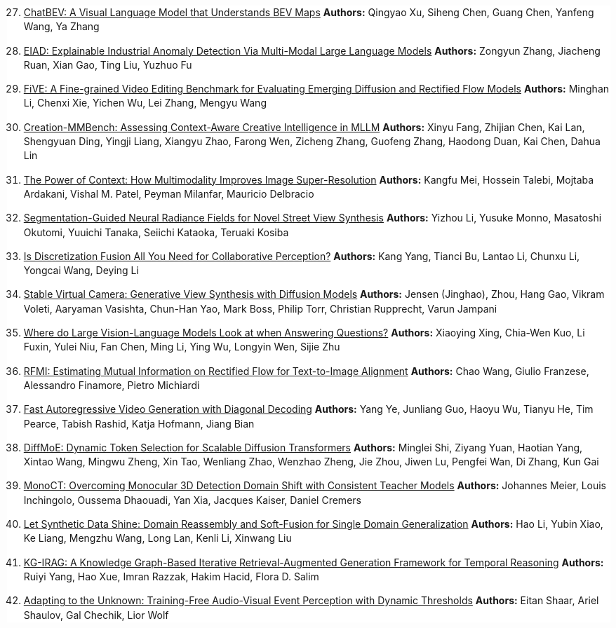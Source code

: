 27. [ChatBEV: A Visual Language Model that Understands BEV Maps](#link27)
**Authors:** Qingyao Xu, Siheng Chen, Guang Chen, Yanfeng Wang, Ya Zhang

28. [EIAD: Explainable Industrial Anomaly Detection Via Multi-Modal Large Language Models](#link28)
**Authors:** Zongyun Zhang, Jiacheng Ruan, Xian Gao, Ting Liu, Yuzhuo Fu

29. [FiVE: A Fine-grained Video Editing Benchmark for Evaluating Emerging Diffusion and Rectified Flow Models](#link29)
**Authors:** Minghan Li, Chenxi Xie, Yichen Wu, Lei Zhang, Mengyu Wang

30. [Creation-MMBench: Assessing Context-Aware Creative Intelligence in MLLM](#link30)
**Authors:** Xinyu Fang, Zhijian Chen, Kai Lan, Shengyuan Ding, Yingji Liang, Xiangyu Zhao, Farong Wen, Zicheng Zhang, Guofeng Zhang, Haodong Duan, Kai Chen, Dahua Lin

31. [The Power of Context: How Multimodality Improves Image Super-Resolution](#link31)
**Authors:** Kangfu Mei, Hossein Talebi, Mojtaba Ardakani, Vishal M. Patel, Peyman Milanfar, Mauricio Delbracio

32. [Segmentation-Guided Neural Radiance Fields for Novel Street View Synthesis](#link32)
**Authors:** Yizhou Li, Yusuke Monno, Masatoshi Okutomi, Yuuichi Tanaka, Seiichi Kataoka, Teruaki Kosiba

33. [Is Discretization Fusion All You Need for Collaborative Perception?](#link33)
**Authors:** Kang Yang, Tianci Bu, Lantao Li, Chunxu Li, Yongcai Wang, Deying Li

34. [Stable Virtual Camera: Generative View Synthesis with Diffusion Models](#link34)
**Authors:** Jensen (Jinghao), Zhou, Hang Gao, Vikram Voleti, Aaryaman Vasishta, Chun-Han Yao, Mark Boss, Philip Torr, Christian Rupprecht, Varun Jampani

35. [Where do Large Vision-Language Models Look at when Answering Questions?](#link35)
**Authors:** Xiaoying Xing, Chia-Wen Kuo, Li Fuxin, Yulei Niu, Fan Chen, Ming Li, Ying Wu, Longyin Wen, Sijie Zhu

36. [RFMI: Estimating Mutual Information on Rectified Flow for Text-to-Image Alignment](#link36)
**Authors:** Chao Wang, Giulio Franzese, Alessandro Finamore, Pietro Michiardi

37. [Fast Autoregressive Video Generation with Diagonal Decoding](#link37)
**Authors:** Yang Ye, Junliang Guo, Haoyu Wu, Tianyu He, Tim Pearce, Tabish Rashid, Katja Hofmann, Jiang Bian

38. [DiffMoE: Dynamic Token Selection for Scalable Diffusion Transformers](#link38)
**Authors:** Minglei Shi, Ziyang Yuan, Haotian Yang, Xintao Wang, Mingwu Zheng, Xin Tao, Wenliang Zhao, Wenzhao Zheng, Jie Zhou, Jiwen Lu, Pengfei Wan, Di Zhang, Kun Gai

39. [MonoCT: Overcoming Monocular 3D Detection Domain Shift with Consistent Teacher Models](#link39)
**Authors:** Johannes Meier, Louis Inchingolo, Oussema Dhaouadi, Yan Xia, Jacques Kaiser, Daniel Cremers

40. [Let Synthetic Data Shine: Domain Reassembly and Soft-Fusion for Single Domain Generalization](#link40)
**Authors:** Hao Li, Yubin Xiao, Ke Liang, Mengzhu Wang, Long Lan, Kenli Li, Xinwang Liu

41. [KG-IRAG: A Knowledge Graph-Based Iterative Retrieval-Augmented Generation Framework for Temporal Reasoning](#link41)
**Authors:** Ruiyi Yang, Hao Xue, Imran Razzak, Hakim Hacid, Flora D. Salim

42. [Adapting to the Unknown: Training-Free Audio-Visual Event Perception with Dynamic Thresholds](#link42)
**Authors:** Eitan Shaar, Ariel Shaulov, Gal Chechik, Lior Wolf
